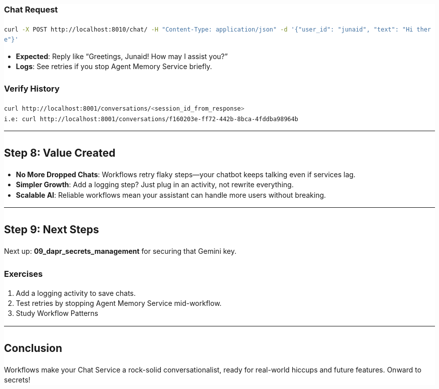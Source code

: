 ### Chat Request
```bash
curl -X POST http://localhost:8010/chat/ -H "Content-Type: application/json" -d '{"user_id": "junaid", "text": "Hi there"}'
```
- **Expected**: Reply like “Greetings, Junaid! How may I assist you?”
- **Logs**: See retries if you stop Agent Memory Service briefly.

### Verify History
```bash
curl http://localhost:8001/conversations/<session_id_from_response>
i.e: curl http://localhost:8001/conversations/f160203e-ff72-442b-8bca-4fddba98964b
```

---

## Step 8: Value Created
- **No More Dropped Chats**: Workflows retry flaky steps—your chatbot keeps talking even if services lag.
- **Simpler Growth**: Add a logging step? Just plug in an activity, not rewrite everything.
- **Scalable AI**: Reliable workflows mean your assistant can handle more users without breaking.

---

## Step 9: Next Steps
Next up: **09_dapr_secrets_management** for securing that Gemini key.

### Exercises
1. Add a logging activity to save chats.
2. Test retries by stopping Agent Memory Service mid-workflow.
3. Study Workflow Patterns
---

## Conclusion
Workflows make your Chat Service a rock-solid conversationalist, ready for real-world hiccups and future features. Onward to secrets!